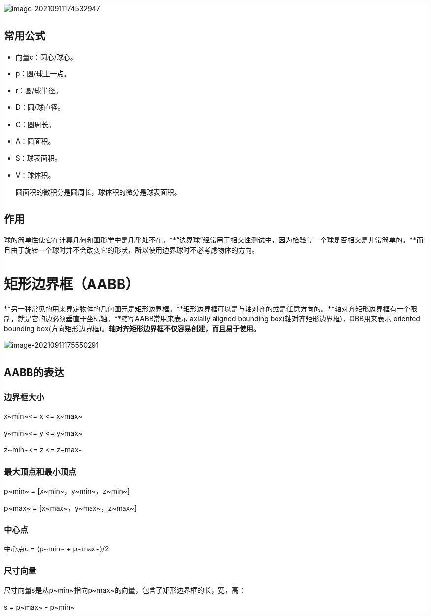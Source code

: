 ![image-20210911174532947](https://sin998-blog-image.oss-cn-beijing.aliyuncs.com/images/202109111745139.png)

## 常用公式

- 向量c：圆心/球心。
- p：圆/球上一点。
- r：圆/球半径。
- D：圆/球直径。
- C：圆周长。
- A：圆面积。
- S：球表面积。
- V：球体积。

  圆面积的微积分是圆周长，球体积的微分是球表面积。

## 作用

球的简单性使它在计算几何和图形学中是几乎处不在。**“边界球”经常用于相交性测试中，因为检验与一个球是否相交是非常简单的。**而且由于旋转一个球时并不会改变它的形状，所以使用边界球时不必考虑物体的方向。

# 矩形边界框（AABB）

**另一种常见的用来界定物体的几何图元是矩形边界框。**矩形边界框可以是与轴对齐的或是任意方向的。**轴对齐矩形边界框有一个限制，就是它的边必须垂直于坐标轴。**缩写AABB常用来表示 axially aligned bounding box(轴对齐矩形边界框)，OBB用来表示 oriented bounding box(方向矩形边界框)。**轴对齐矩形边界框不仅容易创建，而且易于使用。**

![image-20210911175550291](https://sin998-blog-image.oss-cn-beijing.aliyuncs.com/images/202109111755648.png)

## AABB的表达

### 边界框大小

x~min~<= x <= x~max~

y~min~<= y <= y~max~

z~min~<= z <= z~max~

### 最大顶点和最小顶点

p~min~ = [x~min~，y~min~，z~min~]

p~max~ = [x~max~，y~max~，z~max~]

### 中心点

中心点c = (p~min~ + p~max~)/2

### 尺寸向量

尺寸向量s是从p~min~指向p~max~的向量，包含了矩形边界框的长，宽，高：

s = p~max~ - p~min~

